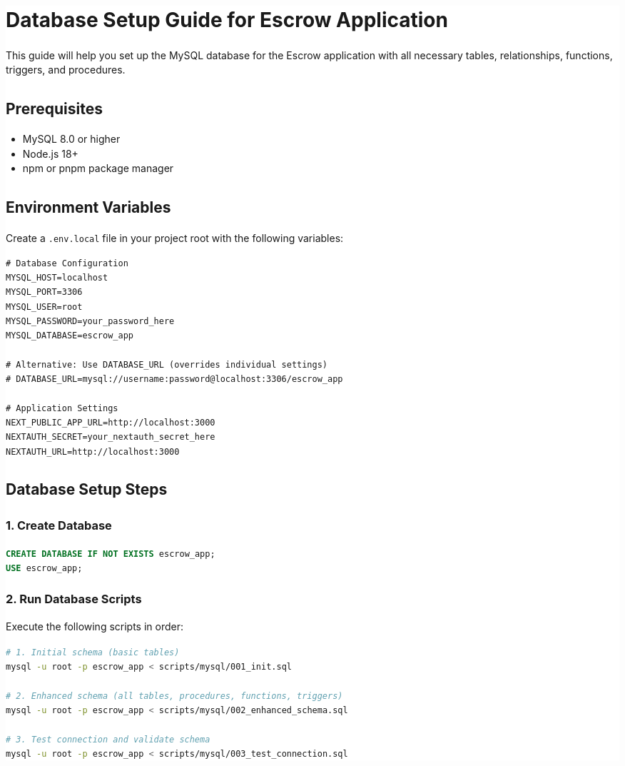 # Database Setup Guide for Escrow Application

This guide will help you set up the MySQL database for the Escrow application with all necessary tables, relationships, functions, triggers, and procedures.

## Prerequisites

- MySQL 8.0 or higher
- Node.js 18+ 
- npm or pnpm package manager

## Environment Variables

Create a `.env.local` file in your project root with the following variables:

```env
# Database Configuration
MYSQL_HOST=localhost
MYSQL_PORT=3306
MYSQL_USER=root
MYSQL_PASSWORD=your_password_here
MYSQL_DATABASE=escrow_app

# Alternative: Use DATABASE_URL (overrides individual settings)
# DATABASE_URL=mysql://username:password@localhost:3306/escrow_app

# Application Settings
NEXT_PUBLIC_APP_URL=http://localhost:3000
NEXTAUTH_SECRET=your_nextauth_secret_here
NEXTAUTH_URL=http://localhost:3000
```

## Database Setup Steps

### 1. Create Database

```sql
CREATE DATABASE IF NOT EXISTS escrow_app;
USE escrow_app;
```

### 2. Run Database Scripts

Execute the following scripts in order:

```bash
# 1. Initial schema (basic tables)
mysql -u root -p escrow_app < scripts/mysql/001_init.sql

# 2. Enhanced schema (all tables, procedures, functions, triggers)
mysql -u root -p escrow_app < scripts/mysql/002_enhanced_schema.sql

# 3. Test connection and validate schema
mysql -u root -p escrow_app < scripts/mysql/003_test_connection.sql
```
